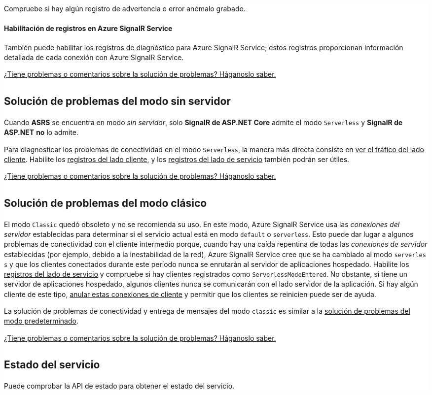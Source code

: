 Compruebe si hay algún registro de advertencia o error anómalo grabado. 


#### <a name="how-to-enable-logs-inside-azure-signalr-service"></a>Habilitación de registros en Azure SignalR Service

También puede [habilitar los registros de diagnóstico](./signalr-howto-diagnostic-logs.md) para Azure SignalR Service; estos registros proporcionan información detallada de cada conexión con Azure SignalR Service.

<a name="serverless_mode_tsg"></a>

[¿Tiene problemas o comentarios sobre la solución de problemas? Háganoslo saber.](https://aka.ms/asrs/survey/troubleshooting)

## <a name="serverless-mode-troubleshooting"></a>Solución de problemas del modo sin servidor

Cuando **ASRS** se encuentra en modo *sin servidor*, solo **SignalR de ASP.NET Core** admite el modo `Serverless` y **SignalR de ASP.NET** **no** lo admite.

Para diagnosticar los problemas de conectividad en el modo `Serverless`, la manera más directa consiste en [ver el tráfico del lado cliente](#view_traffic_client). Habilite los [registros del lado cliente](#add_logs_client), y los [registros del lado de servicio](#add_logs_server) también podrán ser útiles.

<a name="classic_mode_tsg"></a>

[¿Tiene problemas o comentarios sobre la solución de problemas? Háganoslo saber.](https://aka.ms/asrs/survey/troubleshooting)

## <a name="classic-mode-troubleshooting"></a>Solución de problemas del modo clásico

El modo `Classic` quedó obsoleto y no se recomienda su uso. En este modo, Azure SignalR Service usa las *conexiones del servidor* establecidas para determinar si el servicio actual está en modo `default` o `serverless`. Esto puede dar lugar a algunos problemas de conectividad con el cliente intermedio porque, cuando hay una caída repentina de todas las *conexiones de servidor* establecidas (por ejemplo, debido a la inestabilidad de la red), Azure SignalR Service cree que se ha cambiado al modo `serverless` y que los clientes conectados durante este período nunca se enrutarán al servidor de aplicaciones hospedado. Habilite los [registros del lado de servicio](#add_logs_server) y compruebe si hay clientes registrados como `ServerlessModeEntered`. No obstante, si tiene un servidor de aplicaciones hospedado, algunos clientes nunca se comunicarán con el lado servidor de la aplicación. Si hay algún cliente de este tipo, [anular estas conexiones de cliente](https://github.com/Azure/azure-signalr/blob/dev/docs/rest-api.md#API) y permitir que los clientes se reinicien puede ser de ayuda.

La solución de problemas de conectividad y entrega de mensajes del modo `classic` es similar a la [solución de problemas del modo predeterminado](#default_mode_tsg).

[¿Tiene problemas o comentarios sobre la solución de problemas? Háganoslo saber.](https://aka.ms/asrs/survey/troubleshooting)

## <a name="service-health"></a>Estado del servicio

Puede comprobar la API de estado para obtener el estado del servicio.

